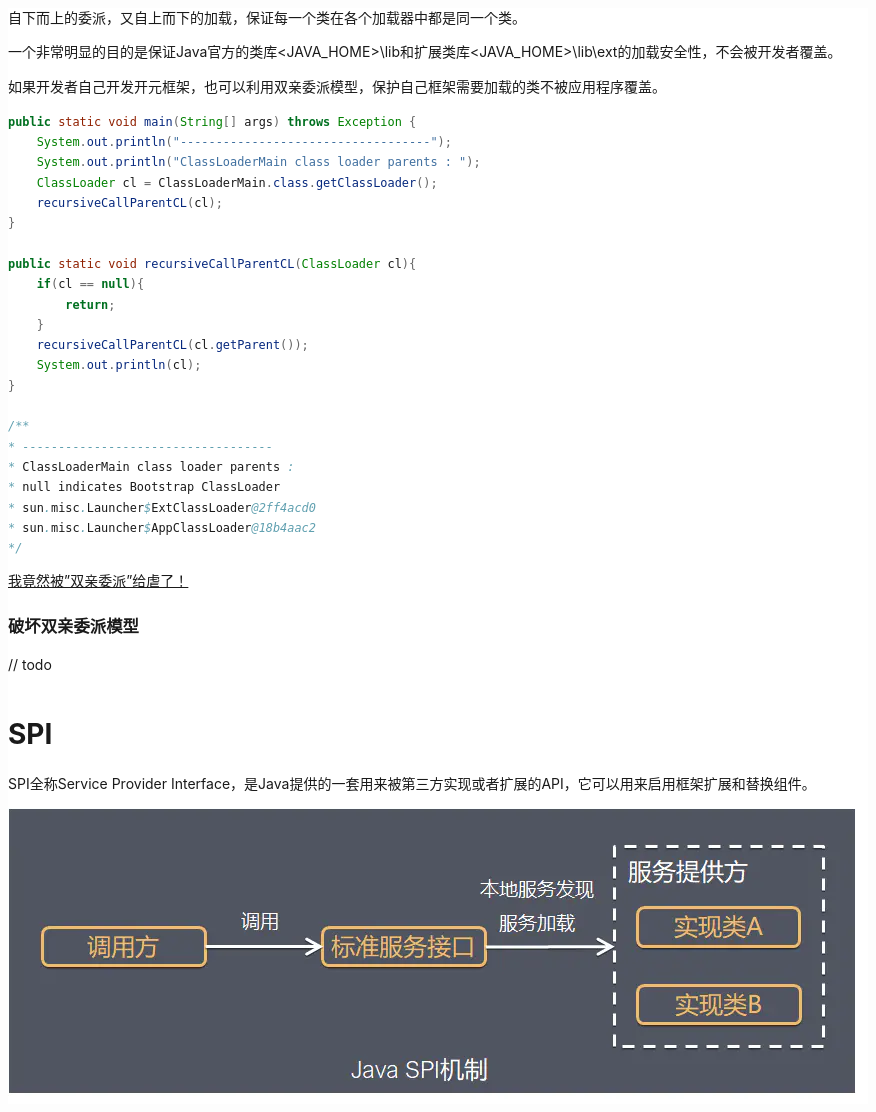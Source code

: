 自下而上的委派，又自上而下的加载，保证每一个类在各个加载器中都是同一个类。

一个非常明显的目的是保证Java官方的类库<JAVA_HOME>\lib和扩展类库<JAVA_HOME>\lib\ext的加载安全性，不会被开发者覆盖。

如果开发者自己开发开元框架，也可以利用双亲委派模型，保护自己框架需要加载的类不被应用程序覆盖。

```java
public static void main(String[] args) throws Exception {
    System.out.println("-----------------------------------");
    System.out.println("ClassLoaderMain class loader parents : ");
    ClassLoader cl = ClassLoaderMain.class.getClassLoader();
    recursiveCallParentCL(cl);
}

public static void recursiveCallParentCL(ClassLoader cl){
    if(cl == null){
        return;
    }
    recursiveCallParentCL(cl.getParent());
    System.out.println(cl);
}

/**
* -----------------------------------
* ClassLoaderMain class loader parents : 
* null indicates Bootstrap ClassLoader
* sun.misc.Launcher$ExtClassLoader@2ff4acd0
* sun.misc.Launcher$AppClassLoader@18b4aac2
*/
```

[我竟然被”双亲委派”给虐了！](https://www.hollischuang.com/archives/6055)

### 破坏双亲委派模型

// todo

# SPI

SPI全称Service Provider Interface，是Java提供的一套用来被第三方实现或者扩展的API，它可以用来启用框架扩展和替换组件。

![spi.webp](spi.webp)

